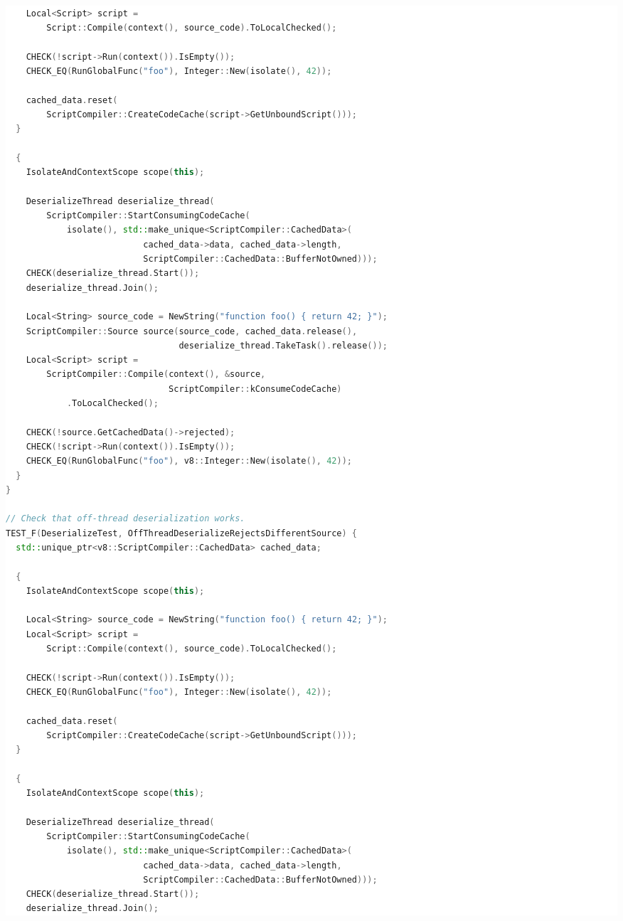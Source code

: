 ```cpp
    Local<Script> script =
        Script::Compile(context(), source_code).ToLocalChecked();

    CHECK(!script->Run(context()).IsEmpty());
    CHECK_EQ(RunGlobalFunc("foo"), Integer::New(isolate(), 42));

    cached_data.reset(
        ScriptCompiler::CreateCodeCache(script->GetUnboundScript()));
  }

  {
    IsolateAndContextScope scope(this);

    DeserializeThread deserialize_thread(
        ScriptCompiler::StartConsumingCodeCache(
            isolate(), std::make_unique<ScriptCompiler::CachedData>(
                           cached_data->data, cached_data->length,
                           ScriptCompiler::CachedData::BufferNotOwned)));
    CHECK(deserialize_thread.Start());
    deserialize_thread.Join();

    Local<String> source_code = NewString("function foo() { return 42; }");
    ScriptCompiler::Source source(source_code, cached_data.release(),
                                  deserialize_thread.TakeTask().release());
    Local<Script> script =
        ScriptCompiler::Compile(context(), &source,
                                ScriptCompiler::kConsumeCodeCache)
            .ToLocalChecked();

    CHECK(!source.GetCachedData()->rejected);
    CHECK(!script->Run(context()).IsEmpty());
    CHECK_EQ(RunGlobalFunc("foo"), v8::Integer::New(isolate(), 42));
  }
}

// Check that off-thread deserialization works.
TEST_F(DeserializeTest, OffThreadDeserializeRejectsDifferentSource) {
  std::unique_ptr<v8::ScriptCompiler::CachedData> cached_data;

  {
    IsolateAndContextScope scope(this);

    Local<String> source_code = NewString("function foo() { return 42; }");
    Local<Script> script =
        Script::Compile(context(), source_code).ToLocalChecked();

    CHECK(!script->Run(context()).IsEmpty());
    CHECK_EQ(RunGlobalFunc("foo"), Integer::New(isolate(), 42));

    cached_data.reset(
        ScriptCompiler::CreateCodeCache(script->GetUnboundScript()));
  }

  {
    IsolateAndContextScope scope(this);

    DeserializeThread deserialize_thread(
        ScriptCompiler::StartConsumingCodeCache(
            isolate(), std::make_unique<ScriptCompiler::CachedData>(
                           cached_data->data, cached_data->length,
                           ScriptCompiler::CachedData::BufferNotOwned)));
    CHECK(deserialize_thread.Start());
    deserialize_thread.Join();
```